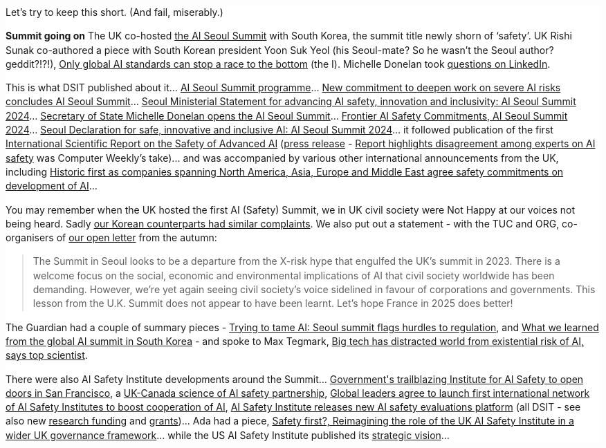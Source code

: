 Let’s try to keep this short. (And fail, miserably.)

**Summit going on** The UK co-hosted [the AI Seoul Summit](https://www.gov.uk/government/topical-events/ai-seoul-summit-2024) with South Korea, the summit title newly shorn of ‘safety’. UK Rishi Sunak co-authored a piece with South Korean president Yoon Suk Yeol (his Seoul-mate? So he wasn’t the Seoul author? geddit?!?!), [Only global AI standards can stop a race to the bottom](https://inews.co.uk/opinion/ai-regulation-not-far-enough-firms-must-do-more-3063310) (the I). Michelle Donelan took [questions on LinkedIn](https://www.linkedin.com/feed/update/urn:li:activity:7191344603336220672/). 

This is what DSIT published about it… [AI Seoul Summit programme](https://www.gov.uk/government/publications/ai-seoul-summit-programme)… [New commitment to deepen work on severe AI risks concludes AI Seoul Summit](https://www.gov.uk/government/news/new-commitmentto-deepen-work-on-severe-ai-risks-concludes-ai-seoul-summit)… [Seoul Ministerial Statement for advancing AI safety, innovation and inclusivity: AI Seoul Summit 2024](https://www.gov.uk/government/publications/seoul-ministerial-statement-for-advancing-ai-safety-innovation-and-inclusivity-ai-seoul-summit-2024)… [Secretary of State Michelle Donelan opens the AI Seoul Summit](https://www.gov.uk/government/speeches/secretary-of-state-michelle-donelan-opens-the-ai-seoul-summit)… [Frontier AI Safety Commitments, AI Seoul Summit 2024](https://www.gov.uk/government/publications/frontier-ai-safety-commitments-ai-seoul-summit-2024)… [Seoul Declaration for safe, innovative and inclusive AI: AI Seoul Summit 2024](https://www.gov.uk/government/publications/seoul-declaration-for-safe-innovative-and-inclusive-ai-ai-seoul-summit-2024)… it followed publication of the first [International Scientific Report on the Safety of Advanced AI](https://www.gov.uk/government/publications/international-scientific-report-on-the-safety-of-advanced-ai) ([press release](https://www.gov.uk/government/news/safety-of-advanced-ai-under-the-spotlight-in-first-ever-independent-international-scientific-report) - [Report highlights disagreement among experts on AI safety](https://www.computerweekly.com/news/366585753/Report-highlights-disagreement-among-experts-on-AI-safety) was Computer Weekly’s take)... and was accompanied by various other international announcements from the UK, including [Historic first as companies spanning North America, Asia, Europe and Middle East agree safety commitments on development of AI](https://www.gov.uk/government/news/historic-first-as-companies-spanning-north-america-asia-europe-and-middle-east-agree-safety-commitments-on-development-of-ai)…

You may remember when the UK hosted the first AI (Safety) Summit, we in UK civil society were Not Happy at our voices not being heard. Sadly [our Korean counterparts had similar complaints](https://culturalaction.org/48/?q=YToxOntzOjEyOiJrZXl3b3JkX3R5cGUiO3M6MzoiYWxsIjt9&bmode=view&idx=22842154&t=board). We also put out a statement - with the TUC and ORG, co-organisers of [our open letter](https://ai-summit-open-letter.info/) from the autumn:

> The Summit in Seoul looks to be a departure from the X-risk hype that engulfed the UK’s summit in 2023. There is a welcome focus on the social, economic and environmental implications of AI that civil society worldwide has been demanding. However, we’re yet again seeing civil society’s voice sidelined in favour of corporations and governments. This lesson from the U.K. Summit does not appear to have been learnt. Let’s hope France in 2025 does better!

The Guardian had a couple of summary pieces - [Trying to tame AI: Seoul summit flags hurdles to regulation](https://www.theguardian.com/technology/article/2024/may/27/trying-to-tame-ai-seoul-summit-flags-hurdles-to-regulation), and [What we learned from the global AI summit in South Korea](https://www.theguardian.com/technology/article/2024/may/28/techscape-ai-global-summit) - and spoke to Max Tegmark, [Big tech has distracted world from existential risk of AI, says top scientist](https://www.theguardian.com/technology/article/2024/may/25/big-tech-existential-risk-ai-scientist-max-tegmark-regulations).

There were also AI Safety Institute developments around the Summit… [Government's trailblazing Institute for AI Safety to open doors in San Francisco](https://www.gov.uk/government/news/governments-trailblazing-institute-for-ai-safety-to-open-doors-in-san-francisco), a [UK-Canada science of AI safety partnership](https://www.gov.uk/government/publications/uk-canada-science-of-ai-safety-partnership), [Global leaders agree to launch first international network of AI Safety Institutes to boost cooperation of AI](https://www.gov.uk/government/news/global-leaders-agree-to-launch-first-international-network-of-ai-safety-institutes-to-boost-understanding-of-ai), [AI Safety Institute releases new AI safety evaluations platform](https://www.gov.uk/government/news/ai-safety-institute-releases-new-ai-safety-evaluations-platform) (all DSIT - see also new [research funding](https://www.gov.uk/government/news/tech-secretary-unveils-85-million-research-funding-set-to-break-new-grounds-in-ai-safety-testing) and [grants](https://www.gov.uk/government/publications/systemic-ai-safety-fast-grants))... Ada had a piece, [Safety first?, Reimagining the role of the UK AI Safety Institute in a wider UK governance framework](https://www.adalovelaceinstitute.org/blog/safety-first/)… while the US AI Safety Institute published its [strategic vision](https://www.nist.gov/aisi/strategic-vision)…
